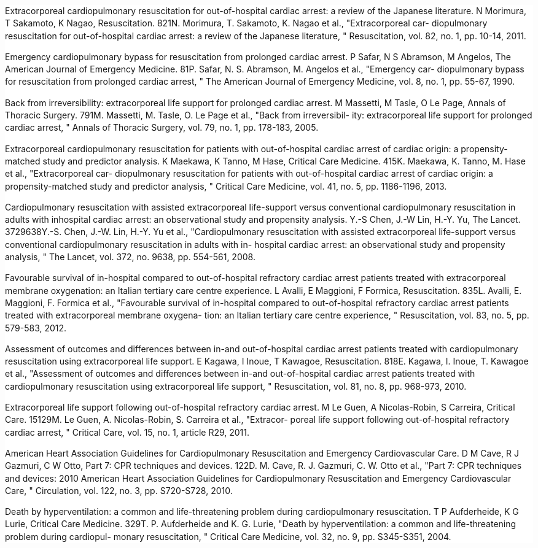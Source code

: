 Extracorporeal cardiopulmonary resuscitation for out-of-hospital cardiac arrest: a review of the Japanese literature. N Morimura, T Sakamoto, K Nagao, Resuscitation. 821N. Morimura, T. Sakamoto, K. Nagao et al., "Extracorporeal car- diopulmonary resuscitation for out-of-hospital cardiac arrest: a review of the Japanese literature, " Resuscitation, vol. 82, no. 1, pp. 10-14, 2011.

Emergency cardiopulmonary bypass for resuscitation from prolonged cardiac arrest. P Safar, N S Abramson, M Angelos, The American Journal of Emergency Medicine. 81P. Safar, N. S. Abramson, M. Angelos et al., "Emergency car- diopulmonary bypass for resuscitation from prolonged cardiac arrest, " The American Journal of Emergency Medicine, vol. 8, no. 1, pp. 55-67, 1990.

Back from irreversibility: extracorporeal life support for prolonged cardiac arrest. M Massetti, M Tasle, O Le Page, Annals of Thoracic Surgery. 791M. Massetti, M. Tasle, O. Le Page et al., "Back from irreversibil- ity: extracorporeal life support for prolonged cardiac arrest, " Annals of Thoracic Surgery, vol. 79, no. 1, pp. 178-183, 2005.

Extracorporeal cardiopulmonary resuscitation for patients with out-of-hospital cardiac arrest of cardiac origin: a propensity-matched study and predictor analysis. K Maekawa, K Tanno, M Hase, Critical Care Medicine. 415K. Maekawa, K. Tanno, M. Hase et al., "Extracorporeal car- diopulmonary resuscitation for patients with out-of-hospital cardiac arrest of cardiac origin: a propensity-matched study and predictor analysis, " Critical Care Medicine, vol. 41, no. 5, pp. 1186-1196, 2013.

Cardiopulmonary resuscitation with assisted extracorporeal life-support versus conventional cardiopulmonary resuscitation in adults with inhospital cardiac arrest: an observational study and propensity analysis. Y.-S Chen, J.-W Lin, H.-Y. Yu, The Lancet. 3729638Y.-S. Chen, J.-W. Lin, H.-Y. Yu et al., "Cardiopulmonary resuscitation with assisted extracorporeal life-support versus conventional cardiopulmonary resuscitation in adults with in- hospital cardiac arrest: an observational study and propensity analysis, " The Lancet, vol. 372, no. 9638, pp. 554-561, 2008.

Favourable survival of in-hospital compared to out-of-hospital refractory cardiac arrest patients treated with extracorporeal membrane oxygenation: an Italian tertiary care centre experience. L Avalli, E Maggioni, F Formica, Resuscitation. 835L. Avalli, E. Maggioni, F. Formica et al., "Favourable survival of in-hospital compared to out-of-hospital refractory cardiac arrest patients treated with extracorporeal membrane oxygena- tion: an Italian tertiary care centre experience, " Resuscitation, vol. 83, no. 5, pp. 579-583, 2012.

Assessment of outcomes and differences between in-and out-of-hospital cardiac arrest patients treated with cardiopulmonary resuscitation using extracorporeal life support. E Kagawa, I Inoue, T Kawagoe, Resuscitation. 818E. Kagawa, I. Inoue, T. Kawagoe et al., "Assessment of outcomes and differences between in-and out-of-hospital cardiac arrest patients treated with cardiopulmonary resuscitation using extracorporeal life support, " Resuscitation, vol. 81, no. 8, pp. 968-973, 2010.

Extracorporeal life support following out-of-hospital refractory cardiac arrest. M Le Guen, A Nicolas-Robin, S Carreira, Critical Care. 15129M. Le Guen, A. Nicolas-Robin, S. Carreira et al., "Extracor- poreal life support following out-of-hospital refractory cardiac arrest, " Critical Care, vol. 15, no. 1, article R29, 2011.

American Heart Association Guidelines for Cardiopulmonary Resuscitation and Emergency Cardiovascular Care. D M Cave, R J Gazmuri, C W Otto, Part 7: CPR techniques and devices. 122D. M. Cave, R. J. Gazmuri, C. W. Otto et al., "Part 7: CPR techniques and devices: 2010 American Heart Association Guidelines for Cardiopulmonary Resuscitation and Emergency Cardiovascular Care, " Circulation, vol. 122, no. 3, pp. S720-S728, 2010.

Death by hyperventilation: a common and life-threatening problem during cardiopulmonary resuscitation. T P Aufderheide, K G Lurie, Critical Care Medicine. 329T. P. Aufderheide and K. G. Lurie, "Death by hyperventilation: a common and life-threatening problem during cardiopul- monary resuscitation, " Critical Care Medicine, vol. 32, no. 9, pp. S345-S351, 2004.
